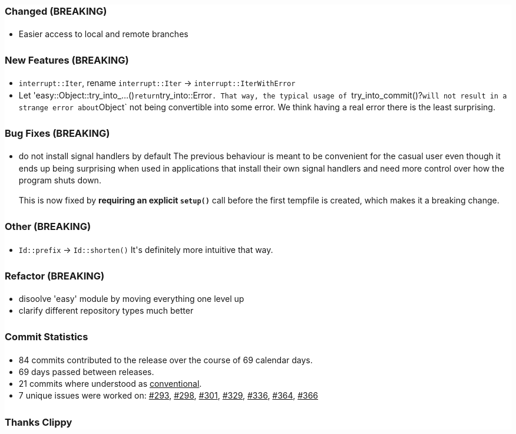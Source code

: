 ### Changed (BREAKING)

 - <csr-id-a8b6589a7c645f323f95da6cb94321fc967e9b06/> Easier access to local and remote branches

### New Features (BREAKING)

 - <csr-id-8945d95f7fa88562d37ff67ac6e38bead73dd2df/> `interrupt::Iter`, rename `interrupt::Iter` -> `interrupt::IterWithError`
 - <csr-id-813a3bea88cdbe1fd9b0a8070efeee2a44f7823e/> Let 'easy::Object::try_into_…()` return `try_into::Error`.
   That way, the typical usage of `try_into_commit()?` will not result
   in a strange error about `Object` not being convertible into some
   error. We think having a real error there is the least surprising.

### Bug Fixes (BREAKING)

 - <csr-id-c863ea5b34fa9ee3dac21c1f85587da16045f8d8/> do not install signal handlers by default
   The previous behaviour is meant to be convenient for the casual
   user even though it
   ends up being surprising when used in applications that install
   their own signal handlers and need more control over how the program
   shuts down.
   
   This is now fixed by **requiring an explicit `setup()`** call before
   the first tempfile is created, which makes it a breaking change.

### Other (BREAKING)

 - <csr-id-5f7595305efc85d6ca3c541e9f9adac3915cbd84/> `Id::prefix` -> `Id::shorten()`
   It's definitely more intuitive that way.

### Refactor (BREAKING)

 - <csr-id-c10f07c50f6dde4b39bf1e3ff26c239c5f202912/> disoolve 'easy' module by moving everything one level up
 - <csr-id-bbc6efeceb26050973e1425e68a52e51b9df4572/> clarify different repository types much better

### Commit Statistics

<csr-read-only-do-not-edit/>

 - 84 commits contributed to the release over the course of 69 calendar days.
 - 69 days passed between releases.
 - 21 commits where understood as [conventional](https://www.conventionalcommits.org).
 - 7 unique issues were worked on: [#293](https://github.com/Byron/gitoxide/issues/293), [#298](https://github.com/Byron/gitoxide/issues/298), [#301](https://github.com/Byron/gitoxide/issues/301), [#329](https://github.com/Byron/gitoxide/issues/329), [#336](https://github.com/Byron/gitoxide/issues/336), [#364](https://github.com/Byron/gitoxide/issues/364), [#366](https://github.com/Byron/gitoxide/issues/366)

### Thanks Clippy

<csr-read-only-do-not-edit/>
